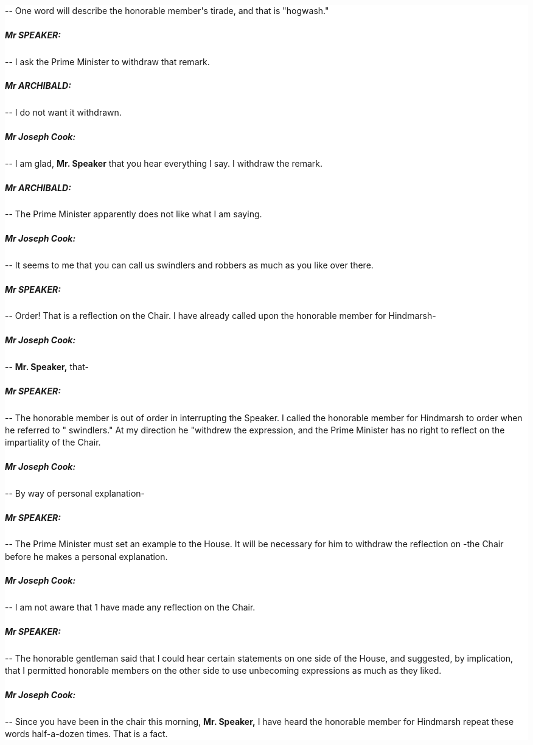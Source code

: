 -- One word will describe the honorable member's tirade, and that is "hogwash." 

##### Mr SPEAKER:

-- I ask the Prime Minister to withdraw that remark. 

##### Mr ARCHIBALD:

-- I do not want it withdrawn. 

##### Mr Joseph Cook:

-- I am glad,  **Mr. Speaker**  that you hear everything I say. I withdraw the remark. 

##### Mr ARCHIBALD:

-- The Prime Minister apparently does not like what I am saying. 

##### Mr Joseph Cook:

-- It seems to me that you can call us swindlers and robbers as much as you like over there. 

##### Mr SPEAKER:

-- Order! That is a reflection on the Chair. I have already called upon the honorable member for Hindmarsh- 

##### Mr Joseph Cook:

--  **Mr. Speaker,**  that- 

##### Mr SPEAKER:

-- The honorable member is out of order in interrupting the  Speaker.  I called the honorable member for Hindmarsh to order when he referred to " swindlers." At my direction he "withdrew the expression, and the Prime Minister has no right to reflect on the impartiality of the Chair. 

##### Mr Joseph Cook:

--  By way of personal explanation- 

##### Mr SPEAKER:

-- The Prime Minister must set an example to the House. It will be necessary for him to withdraw the reflection on -the Chair before he makes a personal explanation. 

##### Mr Joseph Cook:

--  I am not aware that 1 have made any reflection on the Chair. 

##### Mr SPEAKER:

-- The honorable gentleman said that I could hear certain statements on one side of the House, and suggested, by implication, that I permitted honorable members on the other side to use unbecoming expressions as much as they liked. 

##### Mr Joseph Cook:

--  Since you have been in the chair this morning,  **Mr. Speaker,**  I have heard the honorable member for Hindmarsh repeat these words half-a-dozen times. That is a fact. 
